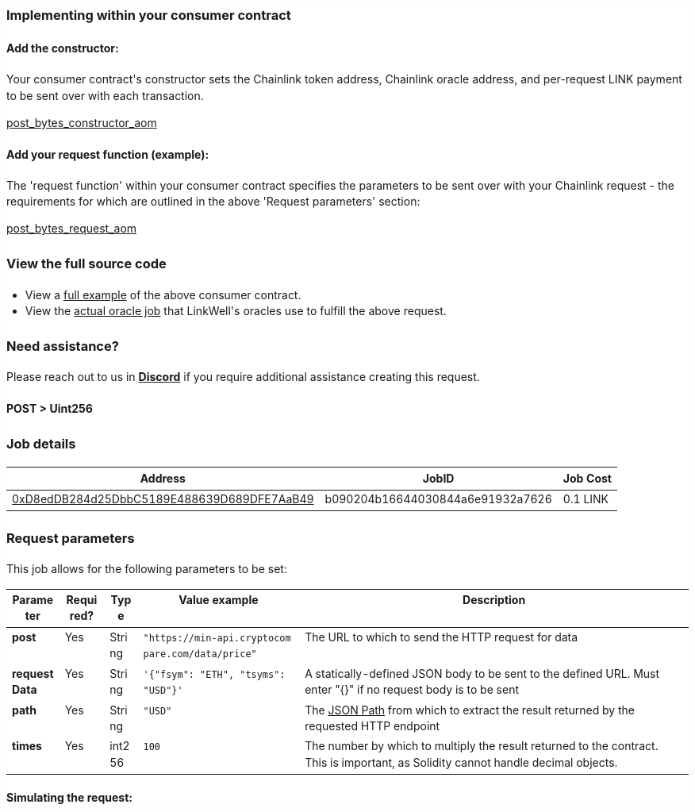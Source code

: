 ### Implementing within your consumer contract

#### Add the constructor:
Your consumer contract's constructor sets the Chainlink token address, Chainlink oracle address, and per-request LINK payment to be sent over with each transaction.

[post_bytes_constructor_aom](/Arbitrum-One/post_bytes/post_bytes.sol ':include :type=code :fragment=constructor')

#### Add your request function (example):
The 'request function' within your consumer contract specifies the parameters to be sent over with your Chainlink request - the requirements for which are outlined in the above 'Request parameters' section:

[post_bytes_request_aom](/Arbitrum-One/post_bytes/post_bytes.sol ':include :type=code :fragment=request')

### View the full source code

* View a [full example](https://github.com/LinkWellNodes/Documentation/blob/main/docs/services/jobs/mainnets/Arbitrum-One/post_bytes/post_bytes.sol) of the above consumer contract.
* View the [actual oracle job](https://github.com/LinkWellNodes/Documentation/blob/main/docs/services/jobs/mainnets/Arbitrum-One/post_bytes/post_bytes.toml) that LinkWell's oracles use to fulfill the above request.

### Need assistance?

Please reach out to us in [**Discord**](https://discord.gg/AJ66pRz4) if you require additional assistance creating this request.

#### **POST > Uint256**

### Job details

| Address                                    | JobID                            | Job Cost              |
|--------------------------------------------|----------------------------------|-----------------------|
| [0xD8edDB284d25DbbC5189E488639D689DFE7AaB49](https://arbiscan.io/address/0xd8eddb284d25dbbc5189e488639d689dfe7aab49) | b090204b16644030844a6e91932a7626 | 0.1 LINK                |

### Request parameters

This job allows for the following parameters to be set:

| Parameter | Required? | Type | Value example | Description |
|-------------|--------|-------------|------------------------------------------------|------------------------------------------------------------------------------------------------------------------------------------|
| **post** | Yes | String | `"https://min-api.cryptocompare.com/data/price"` | The URL to which to send the HTTP request for data                                                                                          |
| **requestData** | Yes | String | `'{"fsym": "ETH", "tsyms": "USD"}'` | A statically-defined JSON body to be sent to the defined URL. Must enter "{}" if no request body is to be sent |
| **path** | Yes | String | `"USD"` | The [JSON Path](https://jsonpath.com/) from which to extract the result returned by the requested HTTP endpoint |
| **times** | Yes | int256 | `100` | The number by which to multiply the result returned to the contract. This is important, as Solidity cannot handle decimal objects. |

#### Simulating the request:
